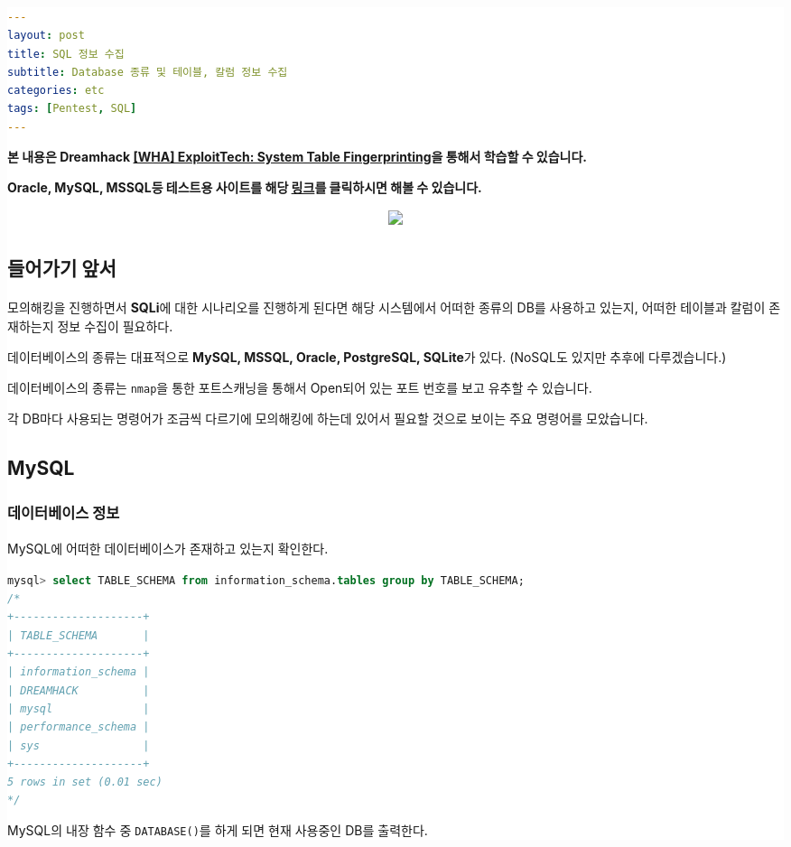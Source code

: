 ```yaml
---
layout: post
title: SQL 정보 수집
subtitle: Database 종류 및 테이블, 칼럼 정보 수집
categories: etc
tags: [Pentest, SQL]
---
```

 
**본 내용은 Dreamhack [\[WHA\] ExploitTech: System Table Fingerprinting](https://learn.dreamhack.io/306)을 통해서 학습할 수 있습니다.**

**Oracle, MySQL, MSSQL등 테스트용 사이트를 해당 [링크](http://sqlfiddle.com/#!17)를 클릭하시면 해볼 수 있습니다.**

<p align="center">
<img src ="https://user-images.githubusercontent.com/78135526/219926801-2d52b8d3-cde6-4dbf-ac82-0ad4fcd574ef.png" width = 500> 
</p>

## 들어가기 앞서

모의해킹을 진행하면서 **SQLi**에 대한 시나리오를 진행하게 된다면 해당 시스템에서 어떠한 종류의 DB를 사용하고 있는지, 어떠한 테이블과 칼럼이 존재하는지 정보 수집이 필요하다.

데이터베이스의 종류는 대표적으로 **MySQL, MSSQL, Oracle, PostgreSQL, SQLite**가 있다. (NoSQL도 있지만 추후에 다루겠습니다.)

데이터베이스의 종류는 `nmap`을 통한 포트스캐닝을 통해서 Open되어 있는 포트 번호를 보고 유추할 수 있습니다.

각 DB마다 사용되는 명령어가 조금씩 다르기에 모의해킹에 하는데 있어서 필요할 것으로 보이는 주요 명령어를 모았습니다.

## MySQL

### 데이터베이스 정보

MySQL에 어떠한 데이터베이스가 존재하고 있는지 확인한다.

```sql
mysql> select TABLE_SCHEMA from information_schema.tables group by TABLE_SCHEMA;
/*
+--------------------+
| TABLE_SCHEMA       |
+--------------------+
| information_schema |
| DREAMHACK          |
| mysql              |
| performance_schema |
| sys                |
+--------------------+
5 rows in set (0.01 sec)
*/
```

MySQL의 내장 함수 중 `DATABASE()`를 하게 되면 현재 사용중인 DB를 출력한다.
